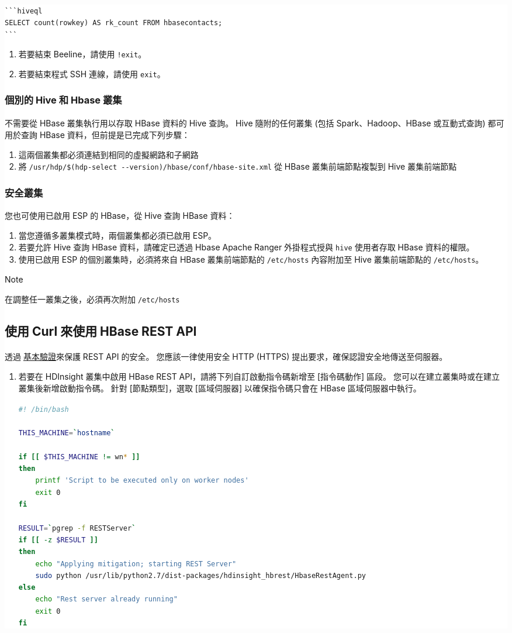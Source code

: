     ```hiveql
    SELECT count(rowkey) AS rk_count FROM hbasecontacts;
    ```

1. 若要結束 Beeline，請使用 `!exit`。

1. 若要結束程式 SSH 連線，請使用 `exit`。

### <a name="separate-hive-and-hbase-clusters"></a>個別的 Hive 和 Hbase 叢集

不需要從 HBase 叢集執行用以存取 HBase 資料的 Hive 查詢。 Hive 隨附的任何叢集 (包括 Spark、Hadoop、HBase 或互動式查詢) 都可用於查詢 HBase 資料，但前提是已完成下列步驟：

1. 這兩個叢集都必須連結到相同的虛擬網路和子網路
2. 將 `/usr/hdp/$(hdp-select --version)/hbase/conf/hbase-site.xml` 從 HBase 叢集前端節點複製到 Hive 叢集前端節點

### <a name="secure-clusters"></a>安全叢集

您也可使用已啟用 ESP 的 HBase，從 Hive 查詢 HBase 資料： 

1. 當您遵循多叢集模式時，兩個叢集都必須已啟用 ESP。 
2. 若要允許 Hive 查詢 HBase 資料，請確定已透過 Hbase Apache Ranger 外掛程式授與 `hive` 使用者存取 HBase 資料的權限。
3. 使用已啟用 ESP 的個別叢集時，必須將來自 HBase 叢集前端節點的 `/etc/hosts` 內容附加至 Hive 叢集前端節點的 `/etc/hosts`。 
> [!NOTE]
> 在調整任一叢集之後，必須再次附加 `/etc/hosts`

## <a name="use-hbase-rest-apis-using-curl"></a>使用 Curl 來使用 HBase REST API

透過 [基本驗證](https://en.wikipedia.org/wiki/Basic_access_authentication)來保護 REST API 的安全。 您應該一律使用安全 HTTP (HTTPS) 提出要求，確保認證安全地傳送至伺服器。

1. 若要在 HDInsight 叢集中啟用 HBase REST API，請將下列自訂啟動指令碼新增至 [指令碼動作] 區段。 您可以在建立叢集時或在建立叢集後新增啟動指令碼。 針對 [節點類型]，選取 [區域伺服器] 以確保指令碼只會在 HBase 區域伺服器中執行。


    ```bash
    #! /bin/bash

    THIS_MACHINE=`hostname`

    if [[ $THIS_MACHINE != wn* ]]
    then
        printf 'Script to be executed only on worker nodes'
        exit 0
    fi

    RESULT=`pgrep -f RESTServer`
    if [[ -z $RESULT ]]
    then
        echo "Applying mitigation; starting REST Server"
        sudo python /usr/lib/python2.7/dist-packages/hdinsight_hbrest/HbaseRestAgent.py
    else
        echo "Rest server already running"
        exit 0
    fi
    ```
